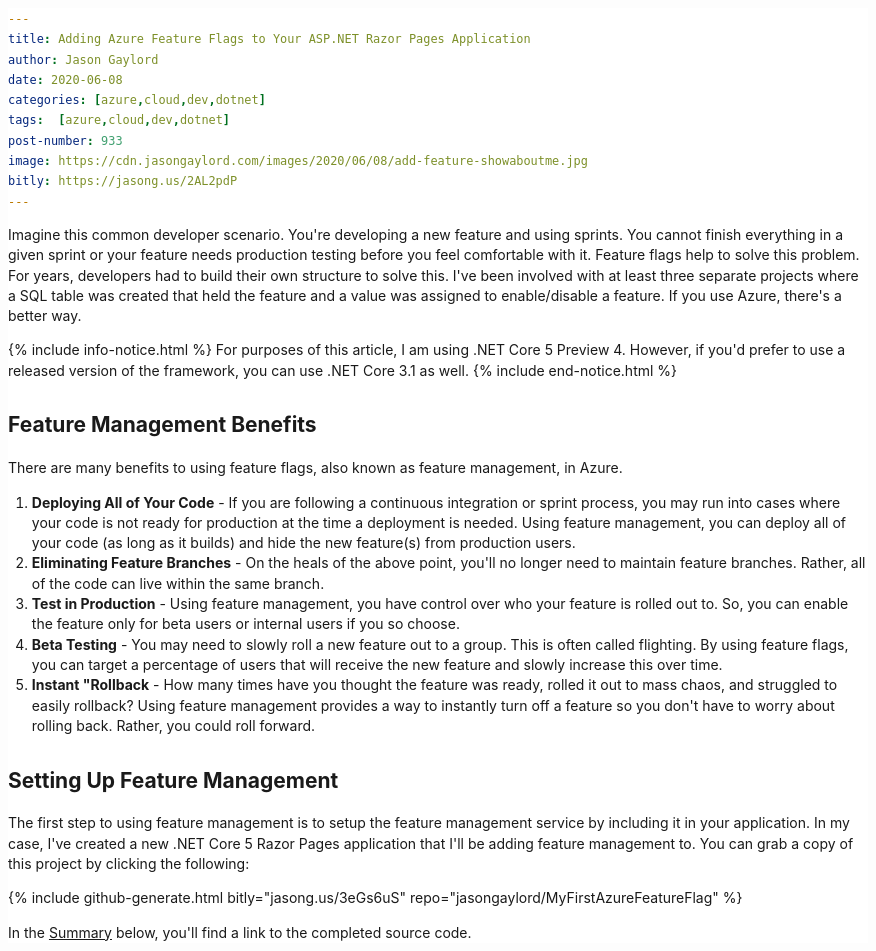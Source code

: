 ```yaml
---
title: Adding Azure Feature Flags to Your ASP.NET Razor Pages Application
author: Jason Gaylord
date: 2020-06-08
categories: [azure,cloud,dev,dotnet]
tags:  [azure,cloud,dev,dotnet]
post-number: 933
image: https://cdn.jasongaylord.com/images/2020/06/08/add-feature-showaboutme.jpg
bitly: https://jasong.us/2AL2pdP
---
```


Imagine this common developer scenario. You're developing a new feature and using sprints. You cannot finish everything in a given sprint or your feature needs production testing before you feel comfortable with it. Feature flags help to solve this problem. For years, developers had to build their own structure to solve this. I've been involved with at least three separate projects where a SQL table was created that held the feature and a value was assigned to enable/disable a feature. If you use Azure, there's a better way.

{% include info-notice.html %}
For purposes of this article, I am using .NET Core 5 Preview 4. However, if you'd prefer to use a released version of the framework, you can use .NET Core 3.1 as well. 
{% include end-notice.html %}

## Feature Management Benefits
There are many benefits to using feature flags, also known as feature management, in Azure.

1. **Deploying All of Your Code** - If you are following a continuous integration or sprint process, you may run into cases where your code is not ready for production at the time a deployment is needed. Using feature management, you can deploy all of your code (as long as it builds) and hide the new feature(s) from production users.
2. **Eliminating Feature Branches** - On the heals of the above point, you'll no longer need to maintain feature branches. Rather, all of the code can live within the same branch.
3. **Test in Production** - Using feature management, you have control over who your feature is rolled out to. So, you can enable the feature only for beta users or internal users if you so choose.
4. **Beta Testing** - You may need to slowly roll a new feature out to a group. This is often called flighting. By using feature flags, you can target a percentage of users that will receive the new feature and slowly increase this over time.
5. **Instant "Rollback** - How many times have you thought the feature was ready, rolled it out to mass chaos, and struggled to easily rollback? Using feature management provides a way to instantly turn off a feature so you don't have to worry about rolling back. Rather, you could roll forward.

## Setting Up Feature Management
The first step to using feature management is to setup the feature management service by including it in your application. In my case, I've created a new .NET Core 5 Razor Pages application that I'll be adding feature management to. You can grab a copy of this project by clicking the following:

{% include github-generate.html bitly="jasong.us/3eGs6uS" repo="jasongaylord/MyFirstAzureFeatureFlag" %}

In the [Summary](#summary) below, you'll find a link to the completed source code.
